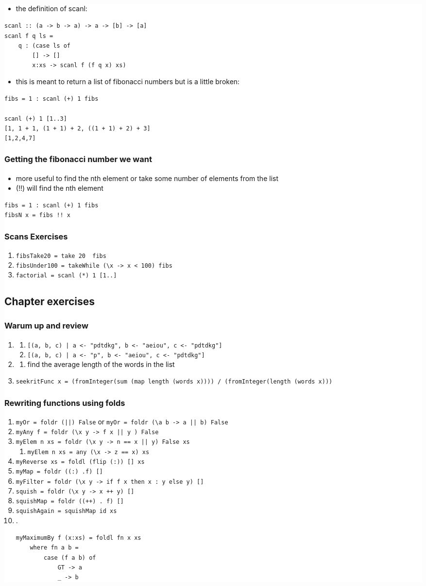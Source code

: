 * the definition of scanl:

```
scanl :: (a -> b -> a) -> a -> [b] -> [a]
scanl f q ls =
    q : (case ls of
        [] -> []
        x:xs -> scanl f (f q x) xs)
```

* this is meant to return a list of fibonacci numbers but is a little broken:

```
fibs = 1 : scanl (+) 1 fibs

scanl (+) 1 [1..3]
[1, 1 + 1, (1 + 1) + 2, ((1 + 1) + 2) + 3]
[1,2,4,7]
```

### Getting the fibonacci number we want

* more useful to find the nth element or take some number of elements from the list
* (!!) will find the nth element

```
fibs = 1 : scanl (+) 1 fibs
fibsN x = fibs !! x
```

### Scans Exercises

1. `fibsTake20 = take 20  fibs`
2. `fibsUnder100 = takeWhile (\x -> x < 100) fibs`
3. `factorial = scanl (*) 1 [1..]`


## Chapter exercises

### Warum up and review

1.
   1. `[(a, b, c) | a <- "pdtdkg", b <- "aeiou", c <- "pdtdkg"]`
   2. `[(a, b, c) | a <- "p", b <- "aeiou", c <- "pdtdkg"]`

2. 1. find the average length of the words in the list
3. `seekritFunc x = (fromInteger(sum (map length (words x)))) / (fromInteger(length (words x)))`

### Rewriting functions using folds

1. `myOr = foldr (||) False` or `myOr = foldr (\a b -> a || b) False`
2. `myAny f = foldr (\x y -> f x || y ) False`
3. `myElem n xs = foldr (\x y -> n == x || y) False xs`
   1. `myElem n xs = any (\x -> z == x) xs`
4. `myReverse xs = foldl (flip (:)) [] xs`
5. `myMap = foldr ((:) .f) []`
6. `myFilter = foldr (\x y -> if f x then x : y else y) []`
7. `squish = foldr (\x y -> x ++ y) []`
8. `squishMap = foldr ((++) . f) []`
9. `squishAgain = squishMap id xs`
10. .
    ```
    myMaximumBy f (x:xs) = foldl fn x xs
        where fn a b =
            case (f a b) of
                GT -> a
                _ -> b
    ```